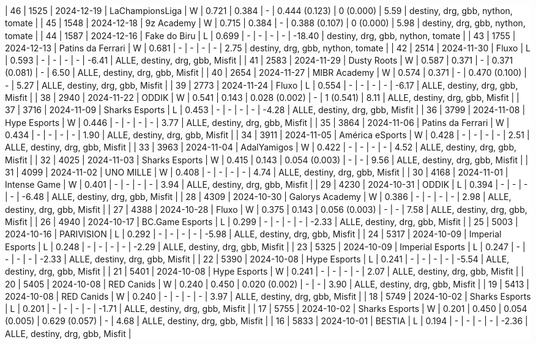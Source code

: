 |           46 |     1525 | 2024-12-19 | LaChampionsLiga    | W   | 0.721      | 0.384        | -                | 0.444 (0.123)    | 0 (0.000) |     5.59 | destiny, drg, gbb, nython, tomate |
|           45 |     1548 | 2024-12-18 | 9z Academy         | W   | 0.715      | 0.384        | -                | 0.388 (0.107)    | 0 (0.000) |     5.98 | destiny, drg, gbb, nython, tomate |
|           44 |     1587 | 2024-12-16 | Fake do Biru       | L   | 0.699      | -            | -                | -                | -         |   -18.40 | destiny, drg, gbb, nython, tomate |
|           43 |     1755 | 2024-12-13 | Patins da Ferrari  | W   | 0.681      | -            | -                | -                | -         |     2.75 | destiny, drg, gbb, nython, tomate |
|           42 |     2514 | 2024-11-30 | Fluxo              | L   | 0.593      | -            | -                | -                | -         |    -6.41 | ALLE, destiny, drg, gbb, Misfit   |
|           41 |     2583 | 2024-11-29 | Dusty Roots        | W   | 0.587      | 0.371        | -                | 0.371 (0.081)    | -         |     6.50 | ALLE, destiny, drg, gbb, Misfit   |
|           40 |     2654 | 2024-11-27 | MIBR Academy       | W   | 0.574      | 0.371        | -                | 0.470 (0.100)    | -         |     5.27 | ALLE, destiny, drg, gbb, Misfit   |
|           39 |     2773 | 2024-11-24 | Fluxo              | L   | 0.554      | -            | -                | -                | -         |    -6.17 | ALLE, destiny, drg, gbb, Misfit   |
|           38 |     2940 | 2024-11-22 | ODDIK              | W   | 0.541      | 0.143        | 0.028 (0.002)    | -                | 1 (0.541) |     8.11 | ALLE, destiny, drg, gbb, Misfit   |
|           37 |     3716 | 2024-11-09 | Sharks Esports     | L   | 0.453      | -            | -                | -                | -         |    -4.28 | ALLE, destiny, drg, gbb, Misfit   |
|           36 |     3799 | 2024-11-08 | Hype Esports       | W   | 0.446      | -            | -                | -                | -         |     3.77 | ALLE, destiny, drg, gbb, Misfit   |
|           35 |     3864 | 2024-11-06 | Patins da Ferrari  | W   | 0.434      | -            | -                | -                | -         |     1.90 | ALLE, destiny, drg, gbb, Misfit   |
|           34 |     3911 | 2024-11-05 | América eSports    | W   | 0.428      | -            | -                | -                | -         |     2.51 | ALLE, destiny, drg, gbb, Misfit   |
|           33 |     3963 | 2024-11-04 | AdalYamigos        | W   | 0.422      | -            | -                | -                | -         |     4.52 | ALLE, destiny, drg, gbb, Misfit   |
|           32 |     4025 | 2024-11-03 | Sharks Esports     | W   | 0.415      | 0.143        | 0.054 (0.003)    | -                | -         |     9.56 | ALLE, destiny, drg, gbb, Misfit   |
|           31 |     4099 | 2024-11-02 | UNO MILLE          | W   | 0.408      | -            | -                | -                | -         |     4.74 | ALLE, destiny, drg, gbb, Misfit   |
|           30 |     4168 | 2024-11-01 | Intense Game       | W   | 0.401      | -            | -                | -                | -         |     3.94 | ALLE, destiny, drg, gbb, Misfit   |
|           29 |     4230 | 2024-10-31 | ODDIK              | L   | 0.394      | -            | -                | -                | -         |    -6.48 | ALLE, destiny, drg, gbb, Misfit   |
|           28 |     4309 | 2024-10-30 | Galorys Academy    | W   | 0.386      | -            | -                | -                | -         |     2.98 | ALLE, destiny, drg, gbb, Misfit   |
|           27 |     4388 | 2024-10-28 | Fluxo              | W   | 0.375      | 0.143        | 0.056 (0.003)    | -                | -         |     7.58 | ALLE, destiny, drg, gbb, Misfit   |
|           26 |     4940 | 2024-10-17 | BC.Game Esports    | L   | 0.299      | -            | -                | -                | -         |    -2.33 | ALLE, destiny, drg, gbb, Misfit   |
|           25 |     5003 | 2024-10-16 | PARIVISION         | L   | 0.292      | -            | -                | -                | -         |    -5.98 | ALLE, destiny, drg, gbb, Misfit   |
|           24 |     5317 | 2024-10-09 | Imperial Esports   | L   | 0.248      | -            | -                | -                | -         |    -2.29 | ALLE, destiny, drg, gbb, Misfit   |
|           23 |     5325 | 2024-10-09 | Imperial Esports   | L   | 0.247      | -            | -                | -                | -         |    -2.33 | ALLE, destiny, drg, gbb, Misfit   |
|           22 |     5390 | 2024-10-08 | Hype Esports       | L   | 0.241      | -            | -                | -                | -         |    -5.54 | ALLE, destiny, drg, gbb, Misfit   |
|           21 |     5401 | 2024-10-08 | Hype Esports       | W   | 0.241      | -            | -                | -                | -         |     2.07 | ALLE, destiny, drg, gbb, Misfit   |
|           20 |     5405 | 2024-10-08 | RED Canids         | W   | 0.240      | 0.450        | 0.020 (0.002)    | -                | -         |     3.90 | ALLE, destiny, drg, gbb, Misfit   |
|           19 |     5413 | 2024-10-08 | RED Canids         | W   | 0.240      | -            | -                | -                | -         |     3.97 | ALLE, destiny, drg, gbb, Misfit   |
|           18 |     5749 | 2024-10-02 | Sharks Esports     | L   | 0.201      | -            | -                | -                | -         |    -1.71 | ALLE, destiny, drg, gbb, Misfit   |
|           17 |     5755 | 2024-10-02 | Sharks Esports     | W   | 0.201      | 0.450        | 0.054 (0.005)    | 0.629 (0.057)    | -         |     4.68 | ALLE, destiny, drg, gbb, Misfit   |
|           16 |     5833 | 2024-10-01 | BESTIA             | L   | 0.194      | -            | -                | -                | -         |    -2.36 | ALLE, destiny, drg, gbb, Misfit   |